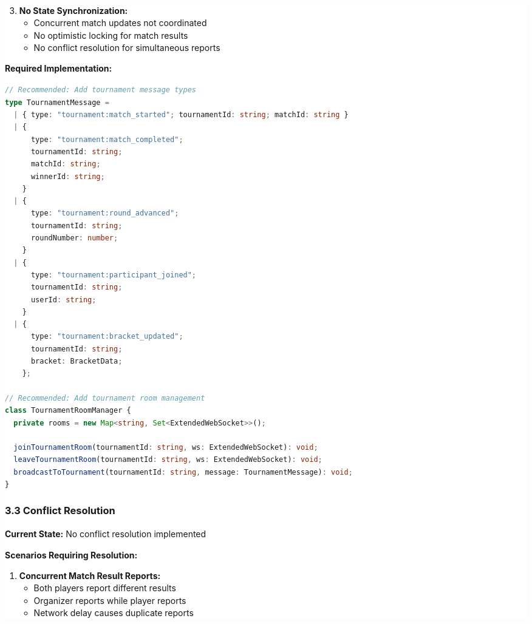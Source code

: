 3. **No State Synchronization:**
   - Concurrent match updates not coordinated
   - No optimistic locking for match results
   - No conflict resolution for simultaneous reports

**Required Implementation:**

```typescript
// Recommended: Add tournament message types
type TournamentMessage =
  | { type: "tournament:match_started"; tournamentId: string; matchId: string }
  | {
      type: "tournament:match_completed";
      tournamentId: string;
      matchId: string;
      winnerId: string;
    }
  | {
      type: "tournament:round_advanced";
      tournamentId: string;
      roundNumber: number;
    }
  | {
      type: "tournament:participant_joined";
      tournamentId: string;
      userId: string;
    }
  | {
      type: "tournament:bracket_updated";
      tournamentId: string;
      bracket: BracketData;
    };

// Recommended: Add tournament room management
class TournamentRoomManager {
  private rooms = new Map<string, Set<ExtendedWebSocket>>();

  joinTournamentRoom(tournamentId: string, ws: ExtendedWebSocket): void;
  leaveTournamentRoom(tournamentId: string, ws: ExtendedWebSocket): void;
  broadcastToTournament(tournamentId: string, message: TournamentMessage): void;
}
```

### 3.3 Conflict Resolution

**Current State:** No conflict resolution implemented

**Scenarios Requiring Resolution:**

1. **Concurrent Match Result Reports:**
   - Both players report different results
   - Organizer reports while player reports
   - Network delay causes duplicate reports
